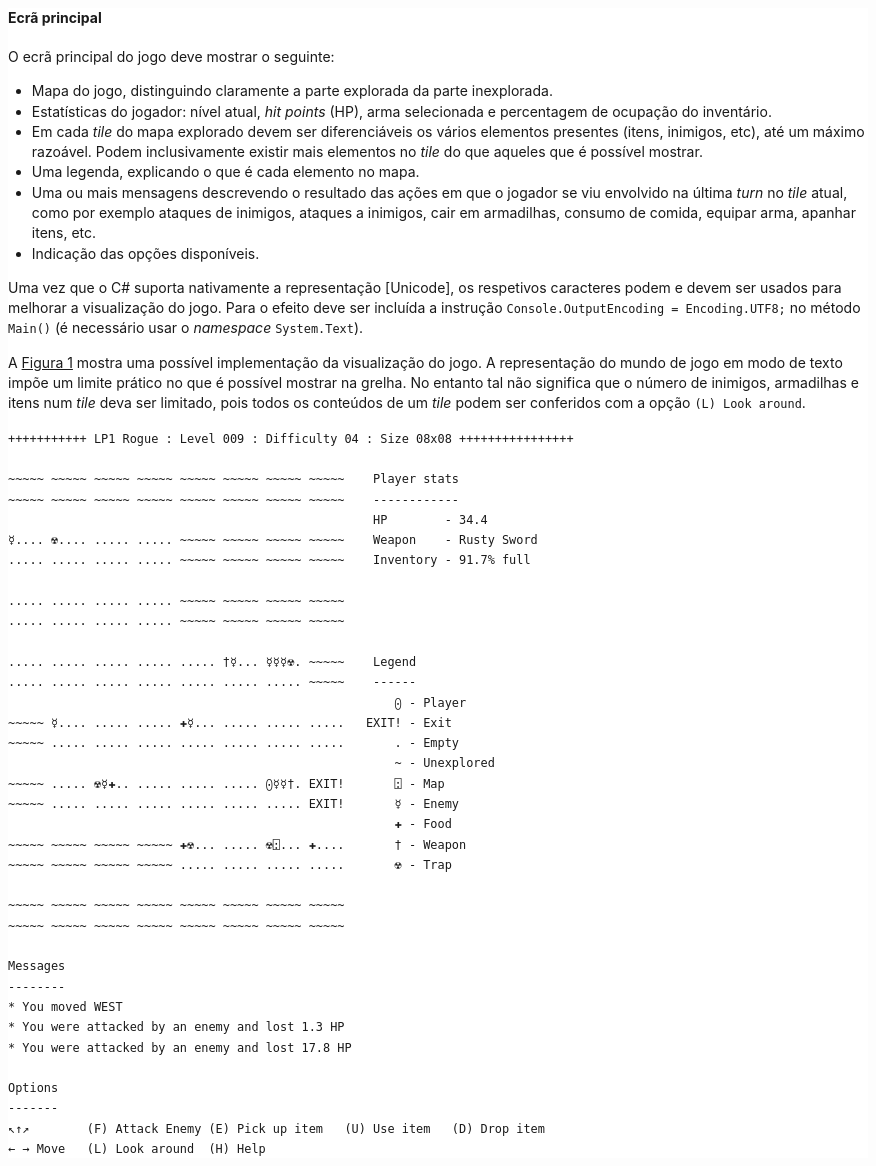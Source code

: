 #### Ecrã principal

O ecrã principal do jogo deve mostrar o seguinte:

* Mapa do jogo, distinguindo claramente a parte explorada da parte inexplorada.
* Estatísticas do jogador: nível atual, _hit points_ (HP), arma selecionada e
  percentagem de ocupação do inventário.
* Em cada _tile_ do mapa explorado devem ser diferenciáveis os vários elementos
  presentes (itens, inimigos, etc), até um máximo razoável. Podem
  inclusivamente existir mais elementos no _tile_ do que aqueles que é possível
  mostrar.
* Uma legenda, explicando o que é cada elemento no mapa.
* Uma ou mais mensagens descrevendo o resultado das ações em que o jogador se
  viu envolvido na última _turn_ no _tile_ atual, como por exemplo ataques de
  inimigos, ataques a inimigos, cair em armadilhas, consumo de comida, equipar
  arma, apanhar itens, etc.
* Indicação das opções disponíveis.

Uma vez que o C# suporta nativamente a representação [Unicode], os respetivos
caracteres podem e devem ser usados para melhorar a visualização do jogo. Para
o efeito deve ser incluída a instrução `Console.OutputEncoding = Encoding.UTF8;`
no método `Main()` (é necessário usar o _namespace_ `System.Text`).

A [Figura 1](#fig1) mostra uma possível implementação da visualização do jogo.
A representação do mundo de jogo em modo de texto impõe um limite prático no
que é possível mostrar na grelha. No entanto tal não significa que o número de
inimigos, armadilhas e itens num _tile_ deva ser limitado, pois todos os
conteúdos de um _tile_ podem ser conferidos com a opção `(L) Look around`.

<a name="fig1"></a>

```
+++++++++++ LP1 Rogue : Level 009 : Difficulty 04 : Size 08x08 ++++++++++++++++

~~~~~ ~~~~~ ~~~~~ ~~~~~ ~~~~~ ~~~~~ ~~~~~ ~~~~~    Player stats
~~~~~ ~~~~~ ~~~~~ ~~~~~ ~~~~~ ~~~~~ ~~~~~ ~~~~~    ------------
                                                   HP        - 34.4
☿.... ☢.... ..... ..... ~~~~~ ~~~~~ ~~~~~ ~~~~~    Weapon    - Rusty Sword
..... ..... ..... ..... ~~~~~ ~~~~~ ~~~~~ ~~~~~    Inventory - 91.7% full

..... ..... ..... ..... ~~~~~ ~~~~~ ~~~~~ ~~~~~
..... ..... ..... ..... ~~~~~ ~~~~~ ~~~~~ ~~~~~

..... ..... ..... ..... ..... †☿... ☿☿☿☢. ~~~~~    Legend
..... ..... ..... ..... ..... ..... ..... ~~~~~    ------
                                                      ⨀ - Player
~~~~~ ☿.... ..... ..... ✚☿... ..... ..... .....   EXIT! - Exit
~~~~~ ..... ..... ..... ..... ..... ..... .....       . - Empty
                                                      ~ - Unexplored
~~~~~ ..... ☢☿✚.. ..... ..... ..... ⨀☿☿†. EXIT!       ⍠ - Map
~~~~~ ..... ..... ..... ..... ..... ..... EXIT!       ☿ - Enemy
                                                      ✚ - Food
~~~~~ ~~~~~ ~~~~~ ~~~~~ ✚☢... ..... ☢⍠... ✚....       † - Weapon
~~~~~ ~~~~~ ~~~~~ ~~~~~ ..... ..... ..... .....       ☢ - Trap

~~~~~ ~~~~~ ~~~~~ ~~~~~ ~~~~~ ~~~~~ ~~~~~ ~~~~~
~~~~~ ~~~~~ ~~~~~ ~~~~~ ~~~~~ ~~~~~ ~~~~~ ~~~~~

Messages
--------
* You moved WEST
* You were attacked by an enemy and lost 1.3 HP
* You were attacked by an enemy and lost 17.8 HP

Options
-------
↖↑↗        (F) Attack Enemy (E) Pick up item   (U) Use item   (D) Drop item
← → Move   (L) Look around  (H) Help  
```